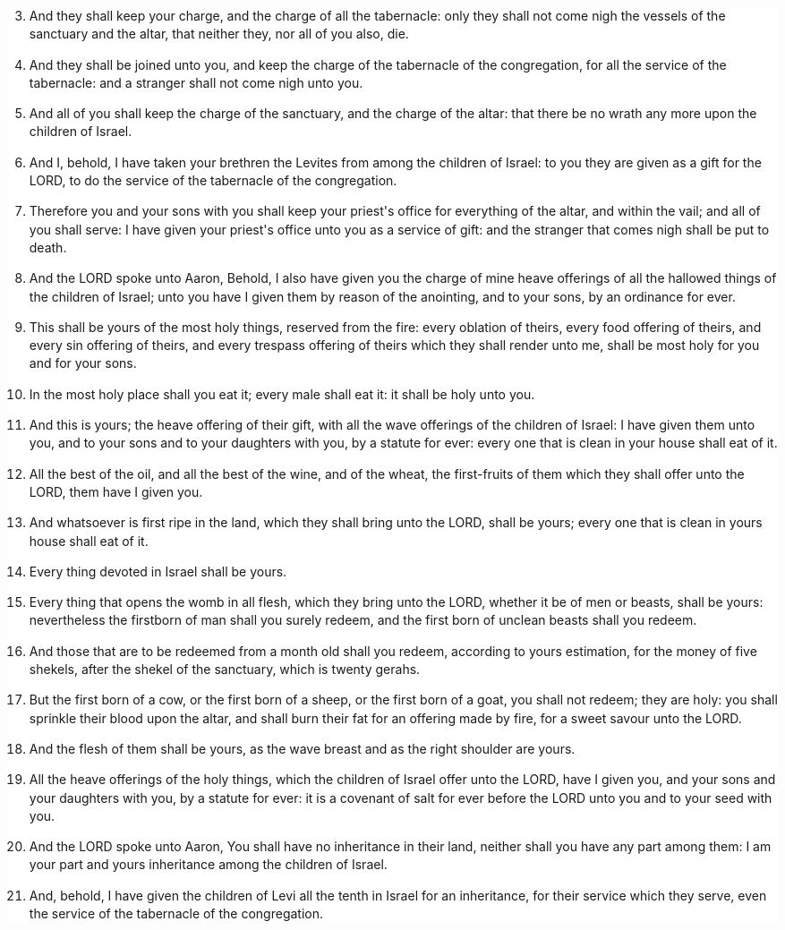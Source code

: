3. And they shall keep your charge, and the charge of all the tabernacle: only they shall not come nigh the vessels of the sanctuary and the altar, that neither they, nor all of you also, die.

4. And they shall be joined unto you, and keep the charge of the tabernacle of the congregation, for all the service of the tabernacle: and a stranger shall not come nigh unto you.

5. And all of you shall keep the charge of the sanctuary, and the charge of the altar: that there be no wrath any more upon the children of Israel.

6. And I, behold, I have taken your brethren the Levites from among the children of Israel: to you they are given as a gift for the LORD, to do the service of the tabernacle of the congregation.

7. Therefore you and your sons with you shall keep your priest's office for everything of the altar, and within the vail; and all of you shall serve: I have given your priest's office unto you as a service of gift: and the stranger that comes nigh shall be put to death.

8. And the LORD spoke unto Aaron, Behold, I also have given you the charge of mine heave offerings of all the hallowed things of the children of Israel; unto you have I given them by reason of the anointing, and to your sons, by an ordinance for ever.

9. This shall be yours of the most holy things, reserved from the fire: every oblation of theirs, every food offering of theirs, and every sin offering of theirs, and every trespass offering of theirs which they shall render unto me, shall be most holy for you and for your sons.

10. In the most holy place shall you eat it; every male shall eat it: it shall be holy unto you.

11. And this is yours; the heave offering of their gift, with all the wave offerings of the children of Israel: I have given them unto you, and to your sons and to your daughters with you, by a statute for ever: every one that is clean in your house shall eat of it.

12. All the best of the oil, and all the best of the wine, and of the wheat, the first-fruits of them which they shall offer unto the LORD, them have I given you.

13. And whatsoever is first ripe in the land, which they shall bring unto the LORD, shall be yours; every one that is clean in yours house shall eat of it.

14. Every thing devoted in Israel shall be yours.

15. Every thing that opens the womb in all flesh, which they bring unto the LORD, whether it be of men or beasts, shall be yours: nevertheless the firstborn of man shall you surely redeem, and the first born of unclean beasts shall you redeem.

16. And those that are to be redeemed from a month old shall you redeem, according to yours estimation, for the money of five shekels, after the shekel of the sanctuary, which is twenty gerahs.

17. But the first born of a cow, or the first born of a sheep, or the first born of a goat, you shall not redeem; they are holy: you shall sprinkle their blood upon the altar, and shall burn their fat for an offering made by fire, for a sweet savour unto the LORD.

18. And the flesh of them shall be yours, as the wave breast and as the right shoulder are yours.

19. All the heave offerings of the holy things, which the children of Israel offer unto the LORD, have I given you, and your sons and your daughters with you, by a statute for ever: it is a covenant of salt for ever before the LORD unto you and to your seed with you.

20. And the LORD spoke unto Aaron, You shall have no inheritance in their land, neither shall you have any part among them: I am your part and yours inheritance among the children of Israel.

21. And, behold, I have given the children of Levi all the tenth in Israel for an inheritance, for their service which they serve, even the service of the tabernacle of the congregation.
